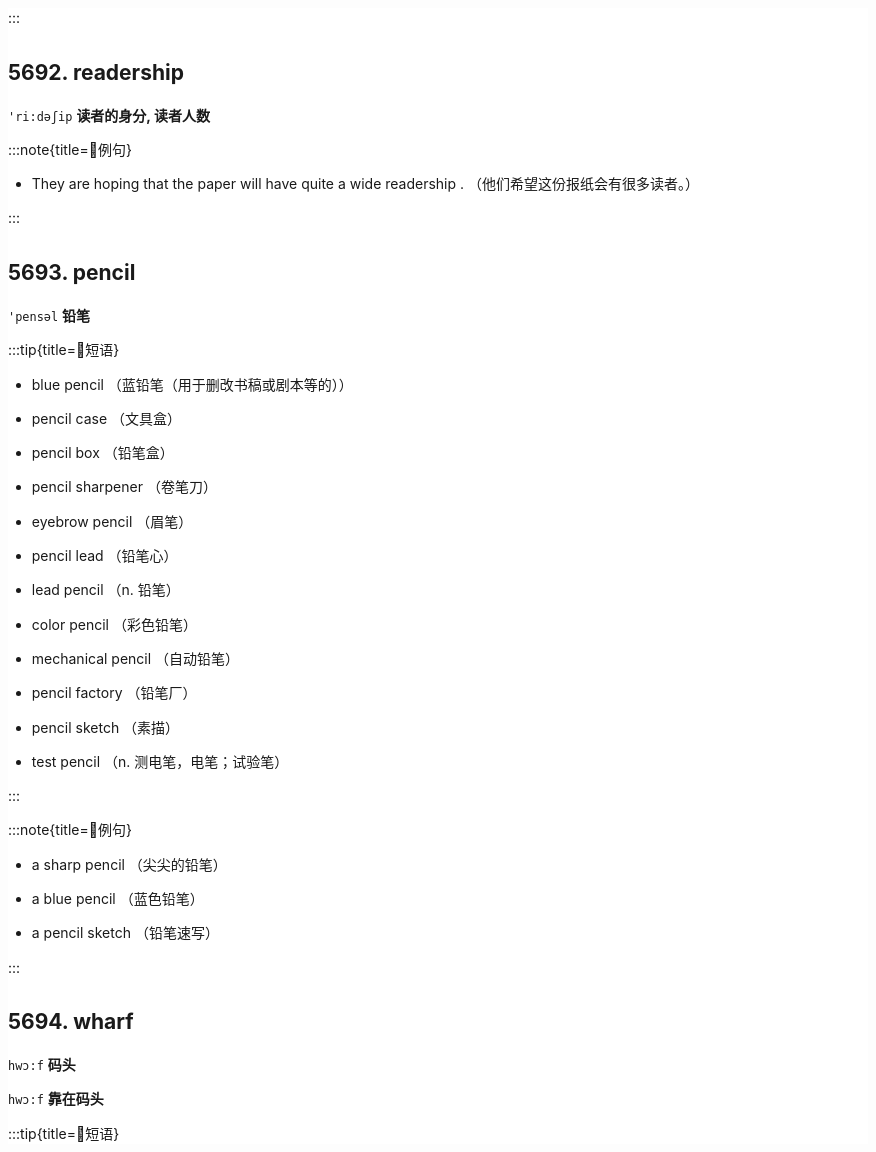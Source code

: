 :::

## 5692. readership

`'ri:dəʃip`  **读者的身分, 读者人数**

:::note{title=🎤例句}

- They are hoping that the paper will have quite a wide readership . （他们希望这份报纸会有很多读者。）

:::

## 5693. pencil

`'pensəl`  **铅笔**

:::tip{title=🤩短语}

- blue pencil （蓝铅笔（用于删改书稿或剧本等的））

- pencil case （文具盒）

- pencil box （铅笔盒）

- pencil sharpener （卷笔刀）

- eyebrow pencil （眉笔）

- pencil lead （铅笔心）

- lead pencil （n. 铅笔）

- color pencil （彩色铅笔）

- mechanical pencil （自动铅笔）

- pencil factory （铅笔厂）

- pencil sketch （素描）

- test pencil （n. 测电笔，电笔；试验笔）

:::

:::note{title=🎤例句}

- a sharp pencil （尖尖的铅笔）

- a blue pencil （蓝色铅笔）

- a pencil sketch （铅笔速写）

:::

## 5694. wharf

`hwɔ:f`  **码头**

`hwɔ:f`  **靠在码头**

:::tip{title=🤩短语}

